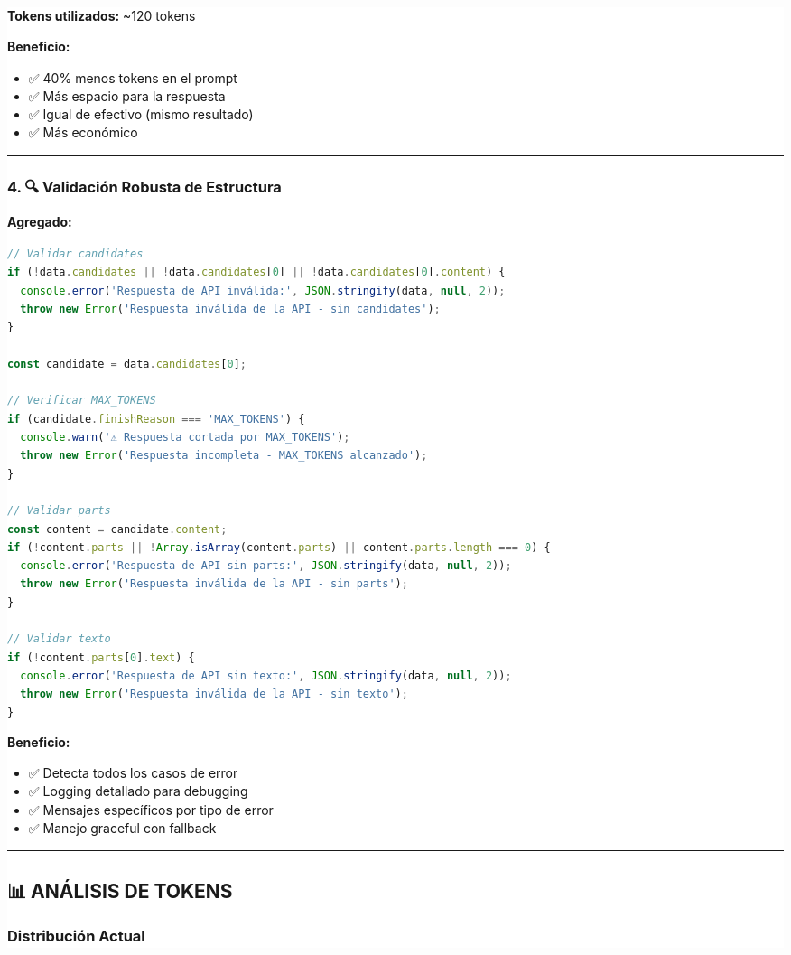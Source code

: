 **Tokens utilizados:** ~120 tokens

**Beneficio:**
- ✅ 40% menos tokens en el prompt
- ✅ Más espacio para la respuesta
- ✅ Igual de efectivo (mismo resultado)
- ✅ Más económico

---

### 4. 🔍 Validación Robusta de Estructura

**Agregado:**
```typescript
// Validar candidates
if (!data.candidates || !data.candidates[0] || !data.candidates[0].content) {
  console.error('Respuesta de API inválida:', JSON.stringify(data, null, 2));
  throw new Error('Respuesta inválida de la API - sin candidates');
}

const candidate = data.candidates[0];

// Verificar MAX_TOKENS
if (candidate.finishReason === 'MAX_TOKENS') {
  console.warn('⚠️ Respuesta cortada por MAX_TOKENS');
  throw new Error('Respuesta incompleta - MAX_TOKENS alcanzado');
}

// Validar parts
const content = candidate.content;
if (!content.parts || !Array.isArray(content.parts) || content.parts.length === 0) {
  console.error('Respuesta de API sin parts:', JSON.stringify(data, null, 2));
  throw new Error('Respuesta inválida de la API - sin parts');
}

// Validar texto
if (!content.parts[0].text) {
  console.error('Respuesta de API sin texto:', JSON.stringify(data, null, 2));
  throw new Error('Respuesta inválida de la API - sin texto');
}
```

**Beneficio:**
- ✅ Detecta todos los casos de error
- ✅ Logging detallado para debugging
- ✅ Mensajes específicos por tipo de error
- ✅ Manejo graceful con fallback

---

## 📊 ANÁLISIS DE TOKENS

### Distribución Actual
